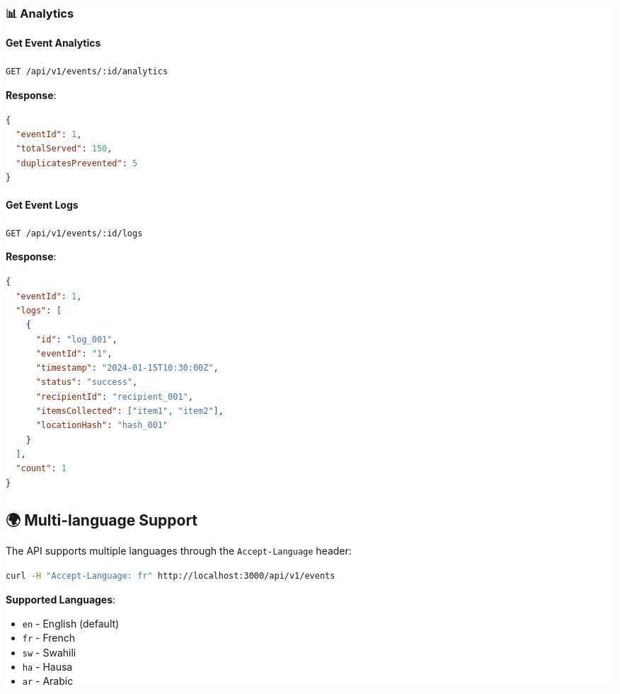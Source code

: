 ### 📊 Analytics

#### Get Event Analytics
```http
GET /api/v1/events/:id/analytics
```

**Response**:
```json
{
  "eventId": 1,
  "totalServed": 150,
  "duplicatesPrevented": 5
}
```

#### Get Event Logs
```http
GET /api/v1/events/:id/logs
```

**Response**:
```json
{
  "eventId": 1,
  "logs": [
    {
      "id": "log_001",
      "eventId": "1",
      "timestamp": "2024-01-15T10:30:00Z",
      "status": "success",
      "recipientId": "recipient_001",
      "itemsCollected": ["item1", "item2"],
      "locationHash": "hash_001"
    }
  ],
  "count": 1
}
```

## 🌍 Multi-language Support

The API supports multiple languages through the `Accept-Language` header:

```bash
curl -H "Accept-Language: fr" http://localhost:3000/api/v1/events
```

**Supported Languages**:
- `en` - English (default)
- `fr` - French
- `sw` - Swahili
- `ha` - Hausa
- `ar` - Arabic
